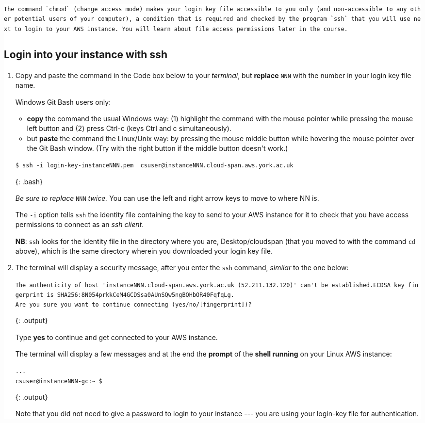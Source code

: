     The command `chmod` (change access mode) makes your login key file accessible to you only (and non-accessible to any other potential users of your computer), a condition that is required and checked by the program `ssh` that you will use next to login to your AWS instance. You will learn about file access permissions later in the course.

## Login into your instance with ssh

1. Copy and paste the command in the Code box below to your *terminal*, but **replace** `NNN` with the number in your login key file name.

    Windows Git Bash users only:
    - **copy** the command the usual Windows way: (1) highlight the command with the mouse pointer while pressing the mouse left button and (2) press Ctrl-c (keys Ctrl and c simultaneously).
    - but **paste** the command the Linux/Unix way: by pressing the mouse middle button while hovering the mouse pointer over the Git Bash window. (Try with the right button if the middle button doesn't work.)

    ~~~
    $ ssh -i login-key-instanceNNN.pem  csuser@instanceNNN.cloud-span.aws.york.ac.uk
    ~~~
    {: .bash}

    *Be sure to replace* `NNN` *twice.* You can use the left and right arrow keys to move to where NN is.

    The `-i` option tells `ssh` the identity file containing the key to send to your AWS instance for it to check that you have access permissions to connect as an *ssh client*.

    **NB**: `ssh` looks for the identity file in the directory where you are, Desktop/cloudspan (that you moved to with the command `cd` above), which is the same directory wherein you downloaded your login key file.  


2. The terminal will display a security message, after you enter the `ssh` command, *similar* to the one below:

    ~~~
    The authenticity of host 'instanceNNN.cloud-span.aws.york.ac.uk (52.211.132.120)' can't be established.ECDSA key fingerprint is SHA256:8N054prkkCeM4GCDSsa0AUnSQw5ngBQHbOR40FqfqLg.
    Are you sure you want to continue connecting (yes/no/[fingerprint])? 
    ~~~
    {: .output}

    Type **yes** to continue and get connected to your AWS instance.

    The terminal will display a few messages and at the end the **prompt** of the **shell running** on your Linux AWS instance:

    ~~~
    ...
    csuser@instanceNNN-gc:~ $
    ~~~
    {: .output}

    Note that you did not need to give a password to login to your instance --- you are using your login-key file for authentication.
